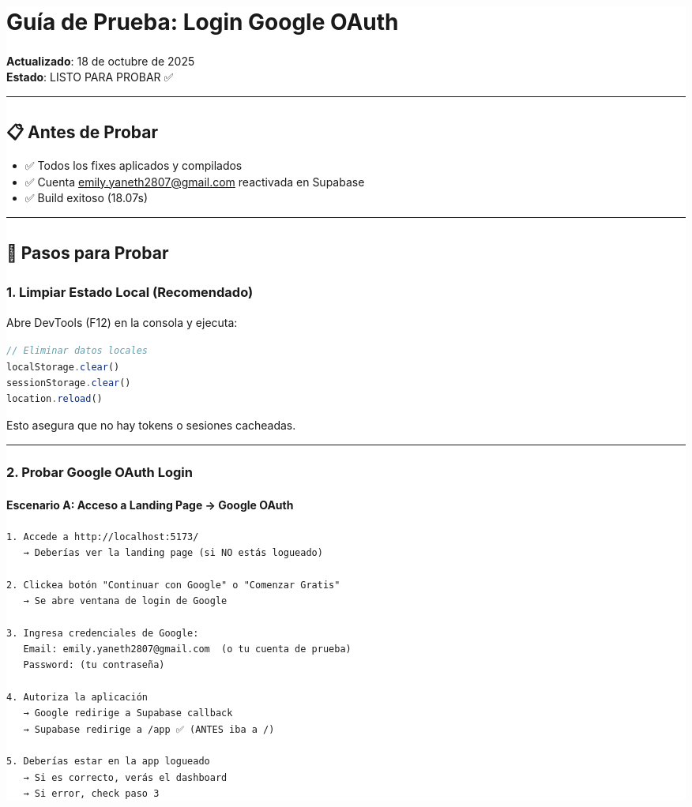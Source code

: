 # Guía de Prueba: Login Google OAuth

**Actualizado**: 18 de octubre de 2025  
**Estado**: LISTO PARA PROBAR ✅

---

## 📋 Antes de Probar

- ✅ Todos los fixes aplicados y compilados
- ✅ Cuenta emily.yaneth2807@gmail.com reactivada en Supabase
- ✅ Build exitoso (18.07s)

---

## 🧪 Pasos para Probar

### 1. Limpiar Estado Local (Recomendado)

Abre DevTools (F12) en la consola y ejecuta:

```javascript
// Eliminar datos locales
localStorage.clear()
sessionStorage.clear()
location.reload()
```

Esto asegura que no hay tokens o sesiones cacheadas.

---

### 2. Probar Google OAuth Login

#### Escenario A: Acceso a Landing Page → Google OAuth

```
1. Accede a http://localhost:5173/
   → Deberías ver la landing page (si NO estás logueado)

2. Clickea botón "Continuar con Google" o "Comenzar Gratis"
   → Se abre ventana de login de Google

3. Ingresa credenciales de Google:
   Email: emily.yaneth2807@gmail.com  (o tu cuenta de prueba)
   Password: (tu contraseña)

4. Autoriza la aplicación
   → Google redirige a Supabase callback
   → Supabase redirige a /app ✅ (ANTES iba a /)

5. Deberías estar en la app logueado
   → Si es correcto, verás el dashboard
   → Si error, check paso 3
```
